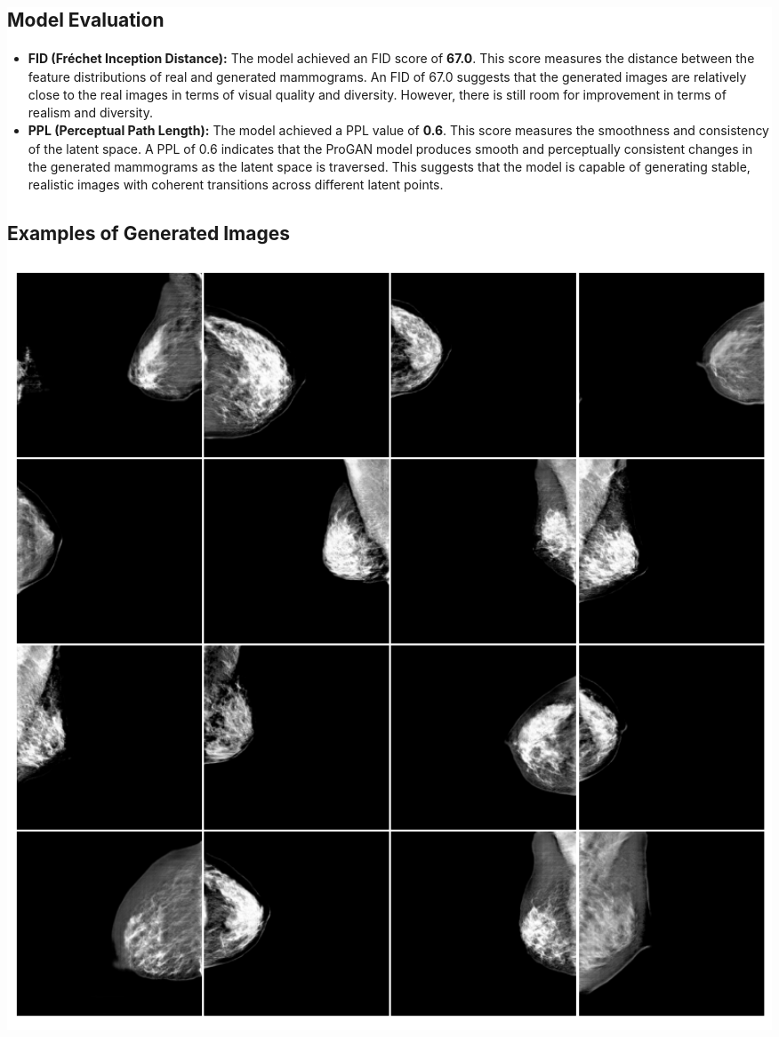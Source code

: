 <h2>Model Evaluation</h2>
<ul>
  <li>
    <b>FID (Fréchet Inception Distance):</b> The model achieved an FID score of <b>67.0</b>. This score measures the distance between the feature distributions of real and generated mammograms. An FID of 67.0 suggests that the generated images are relatively close to the real images in terms of visual quality and diversity. However, there is still room for improvement in terms of realism and diversity.
  </li>
  <li>
    <b>PPL (Perceptual Path Length):</b> The model achieved a PPL value of <b>0.6</b>. This score measures the smoothness and consistency of the latent space. A PPL of 0.6 indicates that the ProGAN model produces smooth and perceptually consistent changes in the generated mammograms as the latent space is traversed. This suggests that the model is capable of generating stable, realistic images with coherent transitions across different latent points.
  </li>
</ul>

<h2>Examples of Generated Images</h2>
<p align="center">
  <img src="progan_examples.png" alt="Examples of generated images by ProGAN model" width="100%">
</p>
